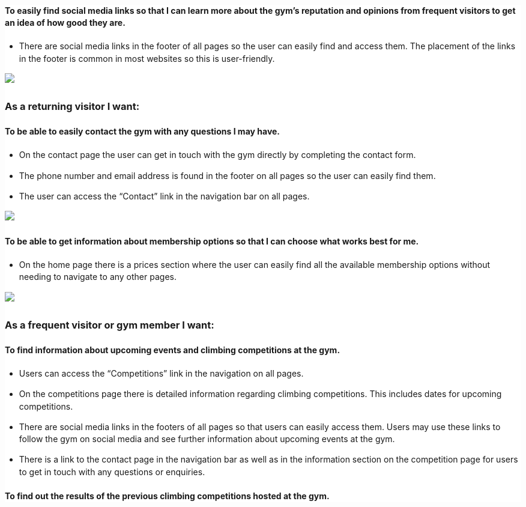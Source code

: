
#### To easily find social media links so that I can learn more about the gym’s reputation and opinions from frequent visitors to get an idea of how good they are. 

* There are social media links in the footer of all pages so the user can easily find and access them. The placement of the links in the footer is common in most websites so this is user-friendly.

![](readme/images/footer-sociallinks.png)


### As a returning visitor I want:

#### To be able to easily contact the gym with any questions I may have. 

* On the contact page the user can get in touch with the gym directly by completing the contact form. 
      
* The phone number and email address is found in the footer on all pages so the user can easily find them.
      
* The user can access the “Contact” link in the navigation bar on all pages.

![](readme/images/footer-contactinfo.png)


#### To be able to get information about membership options so that I can choose what works best for me. 

* On the home page there is a prices section where the user can easily find all the available membership options without needing to navigate to any other pages. 

![](readme/images/homepage-membership.png)


### As a frequent visitor or gym member I want:

#### To find information about upcoming events and climbing competitions at the gym.

* Users can access the “Competitions” link in the navigation on all pages.
      
* On the competitions page there is detailed information regarding climbing competitions. This includes dates for upcoming competitions.
       
* There are social media links in the footers of all pages so that users can easily access them. Users may use these links to follow the gym on social media and see further information about upcoming events at the gym. 
      
* There is a link to the contact page in the navigation bar as well as in the information section on the competition page for users to get in touch with any questions or enquiries. 

#### To find out the results of the previous climbing competitions hosted at the gym.
